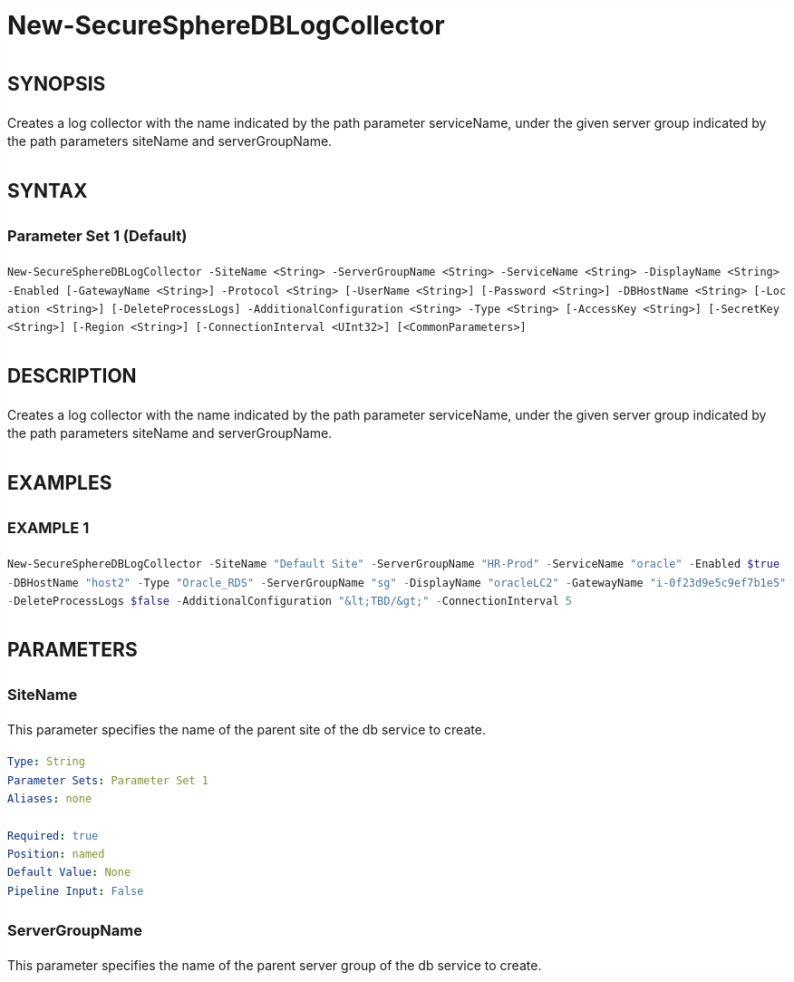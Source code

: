 ﻿# New-SecureSphereDBLogCollector

## SYNOPSIS
Creates a log collector with the name indicated by the path parameter serviceName, under the given server group indicated by the path parameters siteName and serverGroupName.

## SYNTAX

### Parameter Set 1 (Default)
```
New-SecureSphereDBLogCollector -SiteName <String> -ServerGroupName <String> -ServiceName <String> -DisplayName <String> -Enabled [-GatewayName <String>] -Protocol <String> [-UserName <String>] [-Password <String>] -DBHostName <String> [-Location <String>] [-DeleteProcessLogs] -AdditionalConfiguration <String> -Type <String> [-AccessKey <String>] [-SecretKey <String>] [-Region <String>] [-ConnectionInterval <UInt32>] [<CommonParameters>]
```

## DESCRIPTION
Creates a log collector with the name indicated by the path parameter serviceName, under the given server group indicated by the path parameters siteName and serverGroupName.

## EXAMPLES

### EXAMPLE 1

```powershell
New-SecureSphereDBLogCollector -SiteName "Default Site" -ServerGroupName "HR-Prod" -ServiceName "oracle" -Enabled $true -DBHostName "host2" -Type "Oracle_RDS" -ServerGroupName "sg" -DisplayName "oracleLC2" -GatewayName "i-0f23d9e5c9ef7b1e5" -DeleteProcessLogs $false -AdditionalConfiguration "&lt;TBD/&gt;" -ConnectionInterval 5
```

## PARAMETERS

### SiteName
This parameter specifies the name of the parent site of the db service to create.

```yaml
Type: String
Parameter Sets: Parameter Set 1
Aliases: none

Required: true
Position: named
Default Value: None
Pipeline Input: False
```

### ServerGroupName
This parameter specifies the name of the parent server group of the db service to create.
